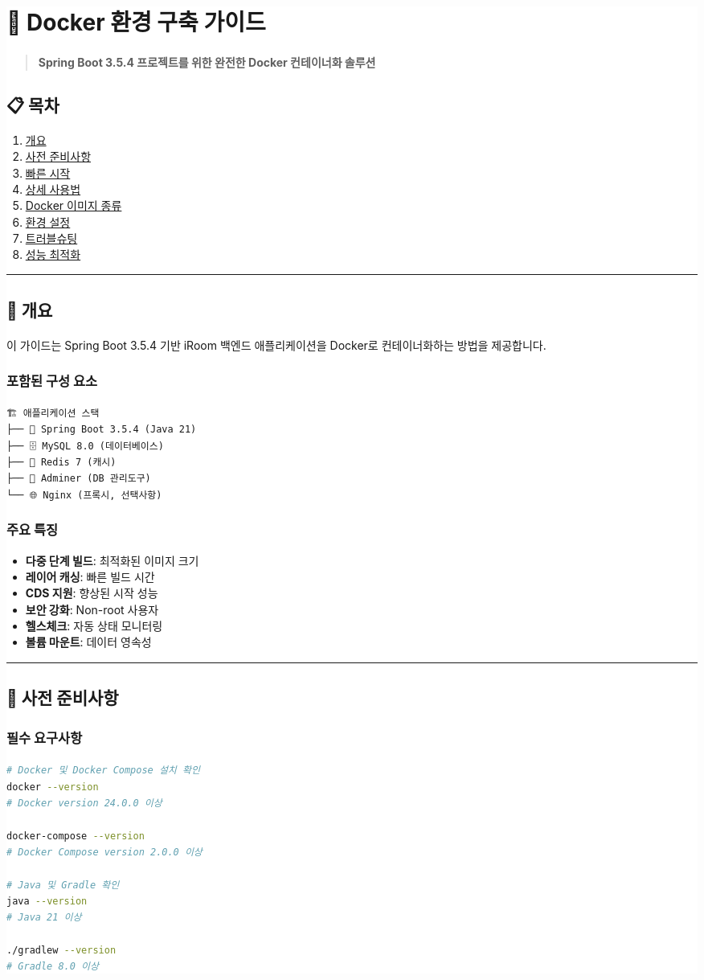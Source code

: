 # 🐳 Docker 환경 구축 가이드

> **Spring Boot 3.5.4 프로젝트를 위한 완전한 Docker 컨테이너화 솔루션**

## 📋 목차

1. [개요](#-개요)
2. [사전 준비사항](#-사전-준비사항)
3. [빠른 시작](#-빠른-시작)
4. [상세 사용법](#-상세-사용법)
5. [Docker 이미지 종류](#-docker-이미지-종류)
6. [환경 설정](#-환경-설정)
7. [트러블슈팅](#-트러블슈팅)
8. [성능 최적화](#-성능-최적화)

---

## 🎯 개요

이 가이드는 Spring Boot 3.5.4 기반 iRoom 백엔드 애플리케이션을 Docker로 컨테이너화하는 방법을 제공합니다.

### 포함된 구성 요소

```
🏗️ 애플리케이션 스택
├── 🚀 Spring Boot 3.5.4 (Java 21)
├── 🗄️ MySQL 8.0 (데이터베이스)
├── 🔄 Redis 7 (캐시)
├── 🔧 Adminer (DB 관리도구)
└── 🌐 Nginx (프록시, 선택사항)
```

### 주요 특징

- **다중 단계 빌드**: 최적화된 이미지 크기
- **레이어 캐싱**: 빠른 빌드 시간
- **CDS 지원**: 향상된 시작 성능
- **보안 강화**: Non-root 사용자
- **헬스체크**: 자동 상태 모니터링
- **볼륨 마운트**: 데이터 영속성

---

## 🔧 사전 준비사항

### 필수 요구사항

```bash
# Docker 및 Docker Compose 설치 확인
docker --version
# Docker version 24.0.0 이상

docker-compose --version
# Docker Compose version 2.0.0 이상

# Java 및 Gradle 확인
java --version
# Java 21 이상

./gradlew --version
# Gradle 8.0 이상
```
